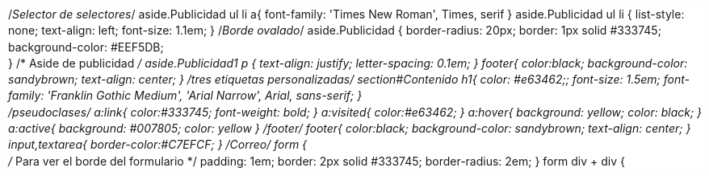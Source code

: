 /*Selector de selectores*/
aside.Publicidad ul li a{
  font-family: 'Times New Roman', Times, serif
}
aside.Publicidad ul li {
  list-style: none;
  text-align: left;
  font-size: 1.1em;
}
/*Borde ovalado*/
aside.Publicidad  {
  border-radius: 20px;
  border: 1px solid #333745;
  background-color: #EEF5DB;  
}
/* Aside de publicidad */
aside.Publicidad1 p {
  text-align: justify;
  letter-spacing: 0.1em;
}
footer{
  color:black;
  background-color: sandybrown;
  text-align: center;
}
/*tres etiquetas personalizadas*/
section#Contenido  h1{
  color: #e63462;;
  font-size: 1.5em;
  font-family: 'Franklin Gothic Medium', 'Arial Narrow', Arial, sans-serif;
}  
/*pseudoclases*/
a:link{
  color:#333745;
  font-weight: bold;
}
a:visited{
  color:#e63462;
}
a:hover{
  background: yellow;
  color: black;
}
a:active{
  background: #007805;
  color: yellow
}
  /*footer*/
  footer{
    color:black;
    background-color: sandybrown;
    text-align: center;
  }
  input,textarea{
      border-color:#C7EFCF;
  }
  /*Correo*/
  form {   
    /* Para ver el borde del formulario */
    padding: 1em;
    border: 2px solid #333745;
    border-radius: 2em;
}
form div + div {